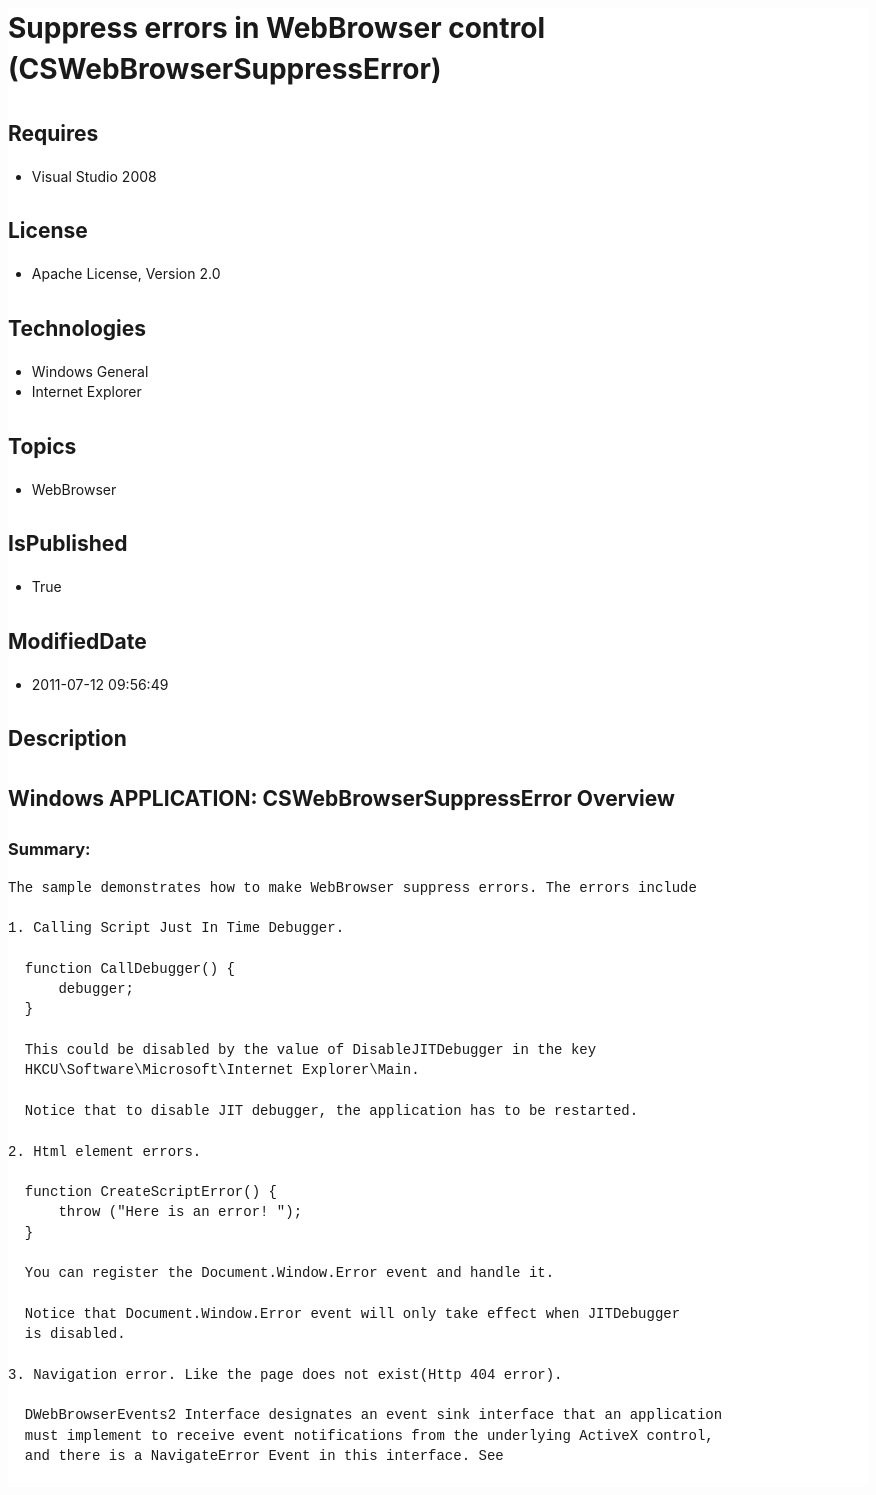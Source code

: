# Suppress errors in WebBrowser control (CSWebBrowserSuppressError)
## Requires
* Visual Studio 2008
## License
* Apache License, Version 2.0
## Technologies
* Windows General
* Internet Explorer
## Topics
* WebBrowser
## IsPublished
* True
## ModifiedDate
* 2011-07-12 09:56:49
## Description

<p style="font-family:Courier New"></p>
<h2>Windows APPLICATION: CSWebBrowserSuppressError Overview </h2>
<p style="font-family:Courier New"></p>
<h3>Summary:</h3>
<p style="font-family:Courier New">The sample demonstrates how to make WebBrowser suppress errors. The errors include<br>
<br>
1. Calling Script Just In Time Debugger.<br>
<br>
&nbsp; function CallDebugger() {<br>
&nbsp; &nbsp; &nbsp; debugger;<br>
&nbsp; }<br>
<br>
&nbsp; This could be disabled by the value of DisableJITDebugger in the key <br>
&nbsp; HKCU\Software\Microsoft\Internet Explorer\Main.<br>
<br>
&nbsp; Notice that to disable JIT debugger, the application has to be restarted. <br>
<br>
2. Html element errors.<br>
<br>
&nbsp; function CreateScriptError() {<br>
&nbsp; &nbsp; &nbsp; throw (&quot;Here is an error! &quot;);<br>
&nbsp; }<br>
<br>
&nbsp; You can register the Document.Window.Error event and handle it.<br>
&nbsp; <br>
&nbsp; Notice that Document.Window.Error event will only take effect when JITDebugger<br>
&nbsp; is disabled.<br>
<br>
3. Navigation error. Like the page does not exist(Http 404 error).<br>
<br>
&nbsp; DWebBrowserEvents2 Interface designates an event sink interface that an application<br>
&nbsp; must implement to receive event notifications from the underlying ActiveX control, &nbsp;<br>
&nbsp; and there is a NavigateError Event in this interface. See<br>
&nbsp; <a target="_blank" href="&lt;a target=" href="http://msdn.microsoft.com/en-us/library/aa768283(VS.85).aspx">